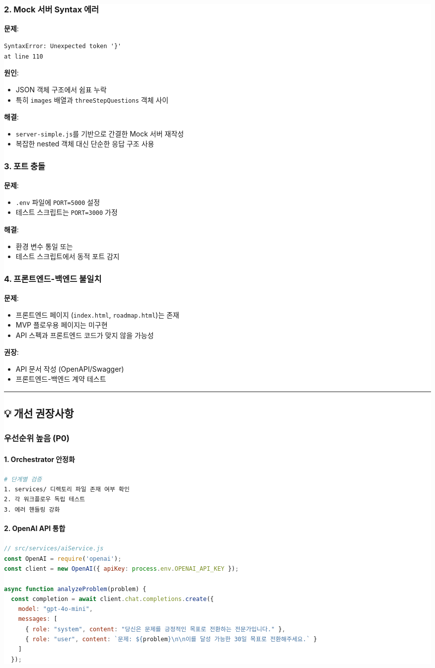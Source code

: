 ### 2. Mock 서버 Syntax 에러

**문제**:
```
SyntaxError: Unexpected token '}'
at line 110
```

**원인**:
- JSON 객체 구조에서 쉼표 누락
- 특히 `images` 배열과 `threeStepQuestions` 객체 사이

**해결**:
- `server-simple.js`를 기반으로 간결한 Mock 서버 재작성
- 복잡한 nested 객체 대신 단순한 응답 구조 사용

### 3. 포트 충돌

**문제**:
- `.env` 파일에 `PORT=5000` 설정
- 테스트 스크립트는 `PORT=3000` 가정

**해결**:
- 환경 변수 통일 또는
- 테스트 스크립트에서 동적 포트 감지

### 4. 프론트엔드-백엔드 불일치

**문제**:
- 프론트엔드 페이지 (`index.html`, `roadmap.html`)는 존재
- MVP 플로우용 페이지는 미구현
- API 스펙과 프론트엔드 코드가 맞지 않을 가능성

**권장**:
- API 문서 작성 (OpenAPI/Swagger)
- 프론트엔드-백엔드 계약 테스트

---

## 💡 개선 권장사항

### 우선순위 높음 (P0)

#### 1. Orchestrator 안정화
```bash
# 단계별 검증
1. services/ 디렉토리 파일 존재 여부 확인
2. 각 워크플로우 독립 테스트
3. 에러 핸들링 강화
```

#### 2. OpenAI API 통합
```javascript
// src/services/aiService.js
const OpenAI = require('openai');
const client = new OpenAI({ apiKey: process.env.OPENAI_API_KEY });

async function analyzeProblem(problem) {
  const completion = await client.chat.completions.create({
    model: "gpt-4o-mini",
    messages: [
      { role: "system", content: "당신은 문제를 긍정적인 목표로 전환하는 전문가입니다." },
      { role: "user", content: `문제: ${problem}\n\n이를 달성 가능한 30일 목표로 전환해주세요.` }
    ]
  });

```